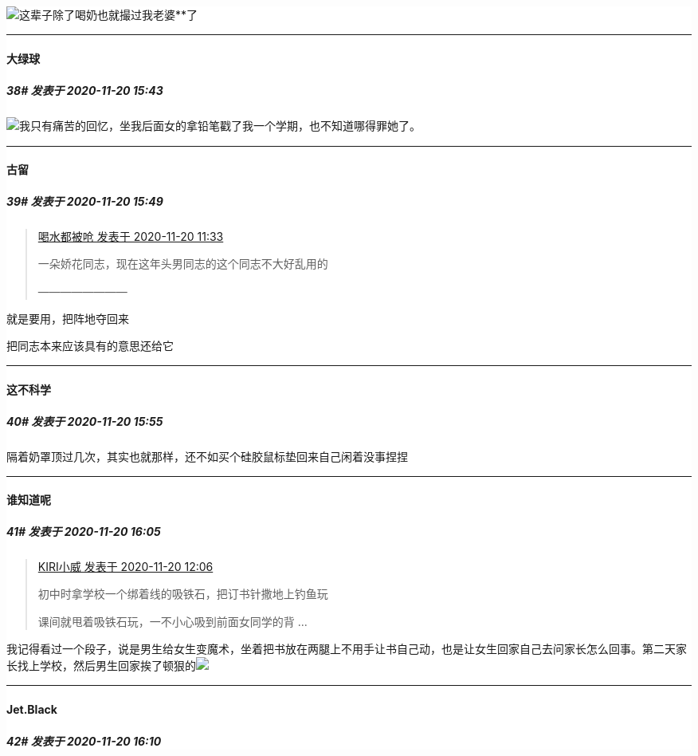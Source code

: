 <img src="https://static.saraba1st.com/image/smiley/face2017/067.png" referrerpolicy="no-referrer">这辈子除了喝奶也就撮过我老婆**了


-----

####  大绿球  
##### 38#       发表于 2020-11-20 15:43


<img src="https://static.saraba1st.com/image/smiley/face2017/124.png" referrerpolicy="no-referrer">我只有痛苦的回忆，坐我后面女的拿铅笔戳了我一个学期，也不知道哪得罪她了。


-----

####  古留  
##### 39#       发表于 2020-11-20 15:49


<blockquote><a href="httphttps://bbs.saraba1st.com/2b/forum.php?mod=redirect&amp;goto=findpost&amp;pid=49457396&amp;ptid=1973301" target="_blank">喝水都被呛 发表于 2020-11-20 11:33</a>

一朵娇花同志，现在这年头男同志的这个同志不大好乱用的


————————</blockquote>
就是要用，把阵地夺回来

把同志本来应该具有的意思还给它


-----

####  这不科学  
##### 40#       发表于 2020-11-20 15:55


隔着奶罩顶过几次，其实也就那样，还不如买个硅胶鼠标垫回来自己闲着没事捏捏


-----

####  谁知道呢  
##### 41#       发表于 2020-11-20 16:05


<blockquote><a href="httphttps://bbs.saraba1st.com/2b/forum.php?mod=redirect&amp;goto=findpost&amp;pid=49457768&amp;ptid=1973301" target="_blank">KIRI小威 发表于 2020-11-20 12:06</a>

初中时拿学校一个绑着线的吸铁石，把订书针撒地上钓鱼玩

课间就甩着吸铁石玩，一不小心吸到前面女同学的背 ...</blockquote>
我记得看过一个段子，说是男生给女生变魔术，坐着把书放在两腿上不用手让书自己动，也是让女生回家自己去问家长怎么回事。第二天家长找上学校，然后男生回家挨了顿狠的<img src="https://static.saraba1st.com/image/smiley/face2017/067.png" referrerpolicy="no-referrer">


-----

####  Jet.Black  
##### 42#       发表于 2020-11-20 16:10
